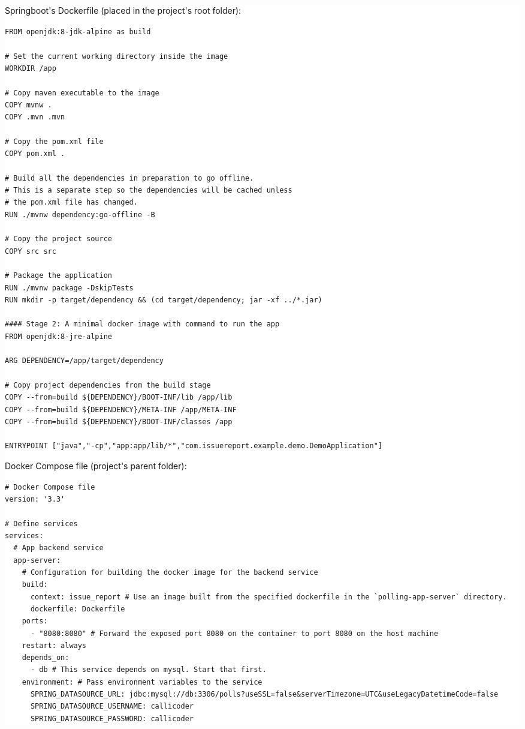 Springboot's Dockerfile (placed in the project's root folder):
```
FROM openjdk:8-jdk-alpine as build

# Set the current working directory inside the image
WORKDIR /app

# Copy maven executable to the image
COPY mvnw .
COPY .mvn .mvn

# Copy the pom.xml file
COPY pom.xml .

# Build all the dependencies in preparation to go offline. 
# This is a separate step so the dependencies will be cached unless 
# the pom.xml file has changed.
RUN ./mvnw dependency:go-offline -B

# Copy the project source
COPY src src

# Package the application
RUN ./mvnw package -DskipTests
RUN mkdir -p target/dependency && (cd target/dependency; jar -xf ../*.jar)

#### Stage 2: A minimal docker image with command to run the app 
FROM openjdk:8-jre-alpine

ARG DEPENDENCY=/app/target/dependency

# Copy project dependencies from the build stage
COPY --from=build ${DEPENDENCY}/BOOT-INF/lib /app/lib
COPY --from=build ${DEPENDENCY}/META-INF /app/META-INF
COPY --from=build ${DEPENDENCY}/BOOT-INF/classes /app

ENTRYPOINT ["java","-cp","app:app/lib/*","com.issuereport.example.demo.DemoApplication"]

```

Docker Compose file (project's parent folder):
```
# Docker Compose file
version: '3.3' 

# Define services
services:
  # App backend service
  app-server:
    # Configuration for building the docker image for the backend service
    build:
      context: issue_report # Use an image built from the specified dockerfile in the `polling-app-server` directory.
      dockerfile: Dockerfile
    ports:
      - "8080:8080" # Forward the exposed port 8080 on the container to port 8080 on the host machine
    restart: always
    depends_on:
      - db # This service depends on mysql. Start that first.
    environment: # Pass environment variables to the service
      SPRING_DATASOURCE_URL: jdbc:mysql://db:3306/polls?useSSL=false&serverTimezone=UTC&useLegacyDatetimeCode=false
      SPRING_DATASOURCE_USERNAME: callicoder
      SPRING_DATASOURCE_PASSWORD: callicoder
```